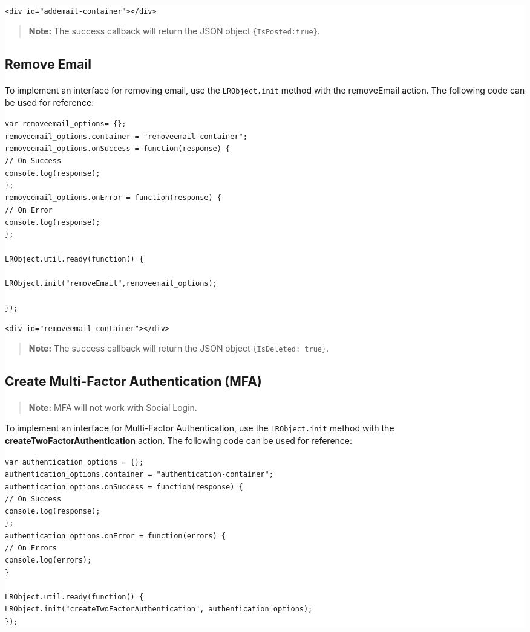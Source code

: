 ```
<div id="addemail-container"></div>
```

> **Note:**
> The success callback will return the JSON object `{IsPosted:true}`.

## Remove Email

To implement an interface for removing email, use the `LRObject.init` method with the removeEmail action. The following code can be used for reference:

```
var removeemail_options= {};
removeemail_options.container = "removeemail-container";
removeemail_options.onSuccess = function(response) {
// On Success
console.log(response);
};
removeemail_options.onError = function(response) {
// On Error
console.log(response);
};

LRObject.util.ready(function() {

LRObject.init("removeEmail",removeemail_options);

});
```

```
<div id="removeemail-container"></div>
```

> **Note:**
> The success callback will return the JSON object `{IsDeleted: true}`.

## Create Multi-Factor Authentication (MFA)

> **Note:** MFA will not work with Social Login.

To implement an interface for Multi-Factor Authentication, use the `LRObject.init` method with the **createTwoFactorAuthentication** action. The following code can be used for reference:

```
var authentication_options = {};
authentication_options.container = "authentication-container";
authentication_options.onSuccess = function(response) {
// On Success
console.log(response);
};
authentication_options.onError = function(errors) {
// On Errors
console.log(errors);
}

LRObject.util.ready(function() {
LRObject.init("createTwoFactorAuthentication", authentication_options);
});
```
